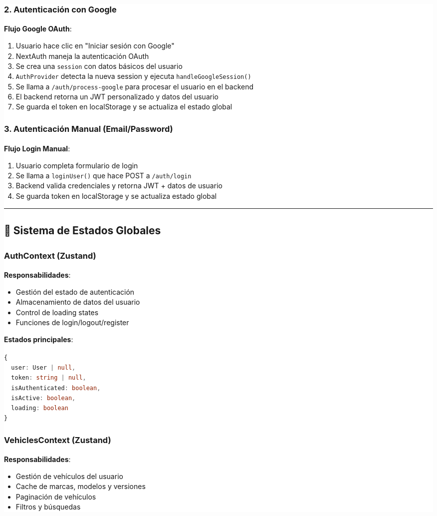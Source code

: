 ### 2. Autenticación con Google

**Flujo Google OAuth**:

1. Usuario hace clic en "Iniciar sesión con Google"
2. NextAuth maneja la autenticación OAuth
3. Se crea una `session` con datos básicos del usuario
4. `AuthProvider` detecta la nueva session y ejecuta `handleGoogleSession()`
5. Se llama a `/auth/process-google` para procesar el usuario en el backend
6. El backend retorna un JWT personalizado y datos del usuario
7. Se guarda el token en localStorage y se actualiza el estado global

### 3. Autenticación Manual (Email/Password)

**Flujo Login Manual**:

1. Usuario completa formulario de login
2. Se llama a `loginUser()` que hace POST a `/auth/login`
3. Backend valida credenciales y retorna JWT + datos de usuario
4. Se guarda token en localStorage y se actualiza estado global

---

## 🔄 Sistema de Estados Globales

### AuthContext (Zustand)

**Responsabilidades**:

- Gestión del estado de autenticación
- Almacenamiento de datos del usuario
- Control de loading states
- Funciones de login/logout/register

**Estados principales**:

```typescript
{
  user: User | null,
  token: string | null,
  isAuthenticated: boolean,
  isActive: boolean,
  loading: boolean
}
```

### VehiclesContext (Zustand)

**Responsabilidades**:

- Gestión de vehículos del usuario
- Cache de marcas, modelos y versiones
- Paginación de vehículos
- Filtros y búsquedas
